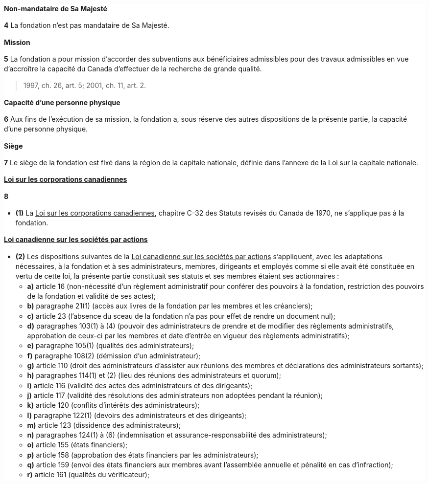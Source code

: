 


**Non-mandataire de Sa Majesté**

**4** La fondation n’est pas mandataire de Sa Majesté.




**Mission**

**5** La fondation a pour mission d’accorder des subventions aux bénéficiaires admissibles pour des travaux admissibles en vue d’accroître la capacité du Canada d’effectuer de la recherche de grande qualité.
> 1997, ch. 26, art. 5; 2001, ch. 11, art. 2.





**Capacité d’une personne physique**

**6** Aux fins de l’exécution de sa mission, la fondation a, sous réserve des autres dispositions de la présente partie, la capacité d’une personne physique.




**Siège**

**7** Le siège de la fondation est fixé dans la région de la capitale nationale, définie dans l’annexe de la [Loi sur la capitale nationale](/fr/Lois/Lois%20révisées%20du%20Canada/N/N-4.md).




**[Loi sur les corporations canadiennes](/fr/Lois/Lois%20du%20Canada/1970/ch.%20C-32.md)**

**8** 

- **(1)** La [Loi sur les corporations canadiennes](/fr/Lois/Lois%20du%20Canada/1970/ch.%20C-32.md), chapitre C-32 des Statuts revisés du Canada de 1970, ne s’applique pas à la fondation.

**[Loi canadienne sur les sociétés par actions](/fr/Lois/Lois%20révisées%20du%20Canada/C/C-44.md)**

- **(2)** Les dispositions suivantes de la [Loi canadienne sur les sociétés par actions](/fr/Lois/Lois%20révisées%20du%20Canada/C/C-44.md) s’appliquent, avec les adaptations nécessaires, à la fondation et à ses administrateurs, membres, dirigeants et employés comme si elle avait été constituée en vertu de cette loi, la présente partie constituait ses statuts et ses membres étaient ses actionnaires :
	- **a)** article 16 (non-nécessité d’un règlement administratif pour conférer des pouvoirs à la fondation, restriction des pouvoirs de la fondation et validité de ses actes);
	- **b)** paragraphe 21(1) (accès aux livres de la fondation par les membres et les créanciers);
	- **c)** article 23 (l’absence du sceau de la fondation n’a pas pour effet de rendre un document nul);
	- **d)** paragraphes 103(1) à (4) (pouvoir des administrateurs de prendre et de modifier des règlements administratifs, approbation de ceux-ci par les membres et date d’entrée en vigueur des règlements administratifs);
	- **e)** paragraphe 105(1) (qualités des administrateurs);
	- **f)** paragraphe 108(2) (démission d’un administrateur);
	- **g)** article 110 (droit des administrateurs d’assister aux réunions des membres et déclarations des administrateurs sortants);
	- **h)** paragraphes 114(1) et (2) (lieu des réunions des administrateurs et quorum);
	- **i)** article 116 (validité des actes des administrateurs et des dirigeants);
	- **j)** article 117 (validité des résolutions des administrateurs non adoptées pendant la réunion);
	- **k)** article 120 (conflits d’intérêts des administrateurs);
	- **l)** paragraphe 122(1) (devoirs des administrateurs et des dirigeants);
	- **m)** article 123 (dissidence des administrateurs);
	- **n)** paragraphes 124(1) à (6) (indemnisation et assurance-responsabilité des administrateurs);
	- **o)** article 155 (états financiers);
	- **p)** article 158 (approbation des états financiers par les administrateurs);
	- **q)** article 159 (envoi des états financiers aux membres avant l’assemblée annuelle et pénalité en cas d’infraction);
	- **r)** article 161 (qualités du vérificateur);
